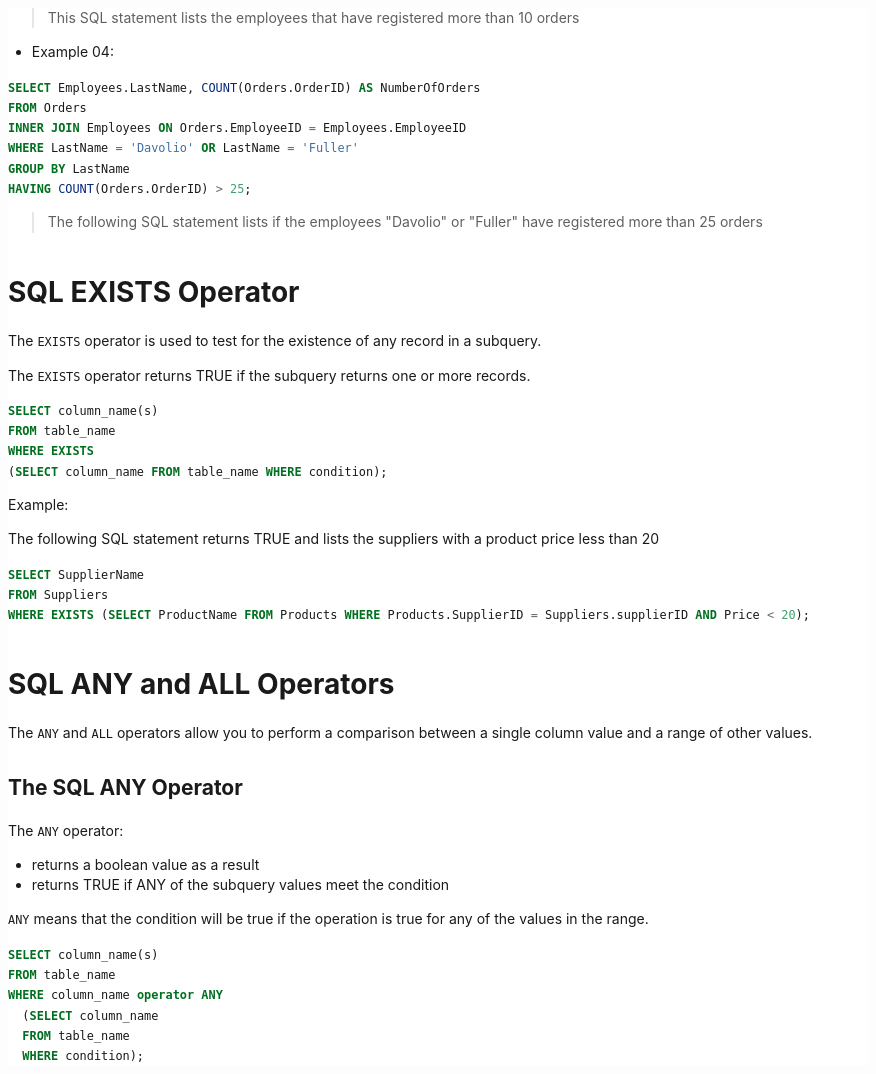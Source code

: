> This SQL statement lists the employees that have registered more than 10 orders

- Example 04:

```sql
SELECT Employees.LastName, COUNT(Orders.OrderID) AS NumberOfOrders
FROM Orders
INNER JOIN Employees ON Orders.EmployeeID = Employees.EmployeeID
WHERE LastName = 'Davolio' OR LastName = 'Fuller'
GROUP BY LastName
HAVING COUNT(Orders.OrderID) > 25;
```

> The following SQL statement lists if the employees "Davolio" or "Fuller" have registered more than 25 orders

# SQL EXISTS Operator

The `EXISTS` operator is used to test for the existence of any record in a subquery.

The `EXISTS` operator returns TRUE if the subquery returns one or more records.

```sql
SELECT column_name(s)
FROM table_name
WHERE EXISTS
(SELECT column_name FROM table_name WHERE condition);
```

Example:

The following SQL statement returns TRUE and lists the suppliers with a product price less than 20

```sql
SELECT SupplierName
FROM Suppliers
WHERE EXISTS (SELECT ProductName FROM Products WHERE Products.SupplierID = Suppliers.supplierID AND Price < 20);
```

# SQL ANY and ALL Operators

The `ANY` and `ALL` operators allow you to perform a comparison between a single column value and a range of other values.

## The SQL ANY Operator

The `ANY` operator:

- returns a boolean value as a result
- returns TRUE if ANY of the subquery values meet the condition

`ANY` means that the condition will be true if the operation is true for any of the values in the range.

```sql
SELECT column_name(s)
FROM table_name
WHERE column_name operator ANY
  (SELECT column_name
  FROM table_name
  WHERE condition);
```
